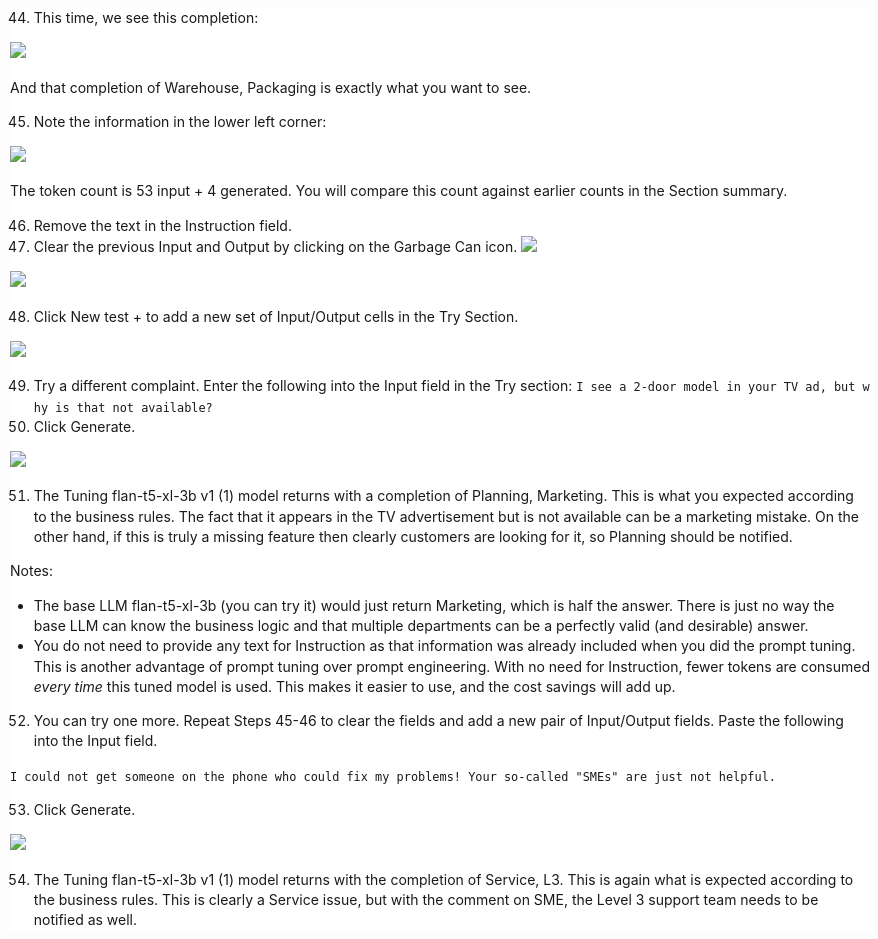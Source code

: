 44. This time, we see this completion:

![](../images/206/Aspose.Words.84f85360-1bb4-4987-990e-fd6c65ab6365.058.png)

And that completion of Warehouse, Packaging is exactly what you want to see.

45. Note the information in the lower left corner:

![](../images/206/Aspose.Words.84f85360-1bb4-4987-990e-fd6c65ab6365.059.png)

The token count is 53 input + 4 generated. You will compare this count against earlier counts in the Section summary.

46. Remove the text in the Instruction field.
47. Clear the previous Input and Output by clicking on the Garbage Can icon. ![](../images/206/Aspose.Words.84f85360-1bb4-4987-990e-fd6c65ab6365.060.png)

![](../images/206/Aspose.Words.84f85360-1bb4-4987-990e-fd6c65ab6365.061.png)

48. Click New test + to add a new set of Input/Output cells in the Try Section.

![](../images/206/Aspose.Words.84f85360-1bb4-4987-990e-fd6c65ab6365.062.png)

49. Try a different complaint. Enter the following into the Input field in the Try section:
    `I see a 2-door model in your TV ad, but why is that not available?`
50. Click Generate.

![](../images/206/Aspose.Words.84f85360-1bb4-4987-990e-fd6c65ab6365.064.png)

51. The Tuning flan-t5-xl-3b v1 (1) model returns with a completion of Planning, Marketing. This is what you expected according to the business rules. The fact that it appears in the TV advertisement but is not available can be a marketing mistake. On the other hand, if this is truly a missing feature then clearly customers are looking for it, so Planning should be notified.

Notes:

- The base LLM flan-t5-xl-3b (you can try it) would just return Marketing, which is half the answer. There is just no way the base LLM can know the business logic and that multiple departments can be a perfectly valid (and desirable) answer.
- You do not need to provide any text for Instruction as that information was already included when you did the prompt tuning. This is another advantage of prompt tuning over prompt engineering. With no need for Instruction, fewer tokens are consumed _every time_ this tuned model is used. This makes it easier to use, and the cost savings will add up.

52. You can try one more. Repeat Steps 45-46 to clear the fields and add a new pair of Input/Output fields. Paste the following into the Input field.

`I could not get someone on the phone who could fix my problems! Your so-called "SMEs" are just not helpful.`

53. Click Generate.

![](../images/206/Aspose.Words.84f85360-1bb4-4987-990e-fd6c65ab6365.066.png)

54. The Tuning flan-t5-xl-3b v1 (1) model returns with the completion of Service, L3. This is again what is expected according to the business rules. This is clearly a Service issue, but with the comment on SME, the Level 3 support team needs to be notified as well.
